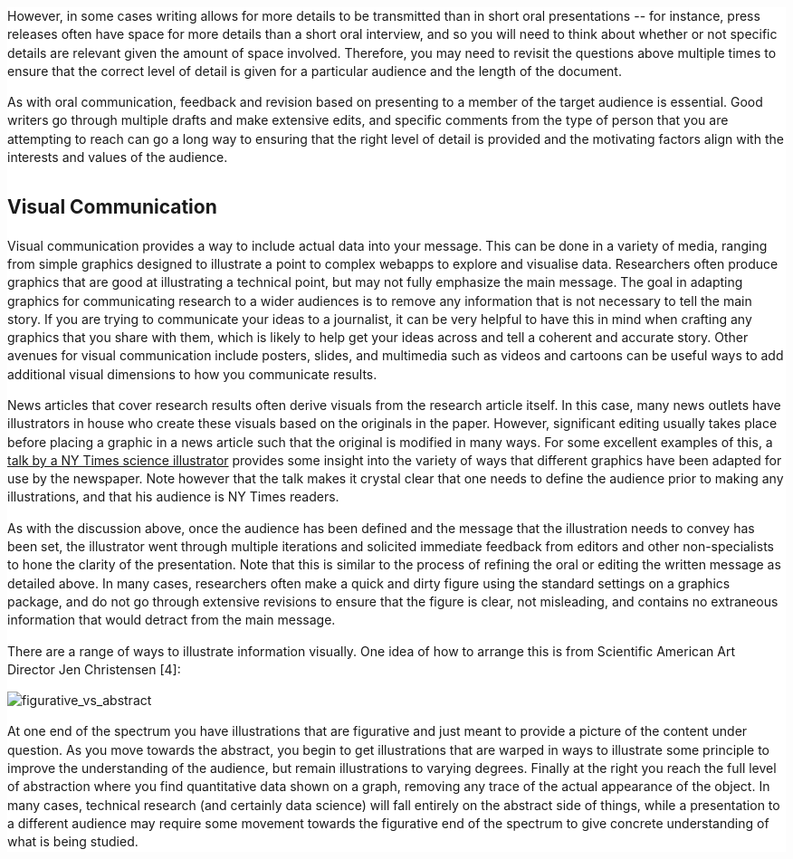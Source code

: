 However, in some cases writing allows for more details to be transmitted than in short oral presentations -- for instance, press releases often have space for more details than a short oral interview, and so you will need to think about whether or not specific details are relevant given the amount of space involved. Therefore, you may need to revisit the questions above multiple times to ensure that the correct level of detail is given for a particular audience and the length of the document.

As with oral communication, feedback and revision based on presenting to a member of the target audience is essential. Good writers go through multiple drafts and make extensive edits, and specific comments from the type of person that you are attempting to reach can go a long way to ensuring that the right level of detail is provided and the motivating factors align with the interests and values of the audience.

## Visual Communication

Visual communication provides a way to include actual data into your message. This can be done in a variety of media, ranging from simple graphics designed to illustrate a point to complex webapps to explore and visualise data. Researchers often produce graphics that are good at illustrating a technical point, but may not fully emphasize the main message. The goal in adapting graphics for communicating research to a wider audiences is to remove any information that is not necessary to tell the main story. If you are trying to communicate your ideas to a journalist, it can be very helpful to have this in mind when crafting any graphics that you share with them, which is likely to help get your ideas across and tell a coherent and accurate story. Other avenues for visual communication include posters, slides, and multimedia such as videos and cartoons can be useful ways to add additional visual dimensions to how you communicate results.

News articles that cover research results often derive visuals from the research article itself. In this case, many news outlets have illustrators in house who create these visuals based on the originals in the paper. However, significant editing usually takes place before placing a graphic in a news article such that the original is modified in many ways. For some excellent examples of this, a [talk by a NY Times science illustrator](http://style.org/ku/) provides some insight into the variety of ways that different graphics have been adapted for use by the newspaper. Note however that the talk makes it crystal clear that one needs to define the audience prior to making any illustrations, and that his audience is NY Times readers.

As with the discussion above, once the audience has been defined and the message that the illustration needs to convey has been set, the illustrator went through multiple iterations and solicited immediate feedback from editors and other non-specialists to hone the clarity of the presentation. Note that this is similar to the process of refining the oral or editing the written message as detailed above. In many cases, researchers often make a quick and dirty figure using the standard settings on a graphics package, and do not go through extensive revisions to ensure that the figure is clear, not misleading, and contains no extraneous information that would detract from the main message.

There are a range of ways to illustrate information visually. One idea of how to arrange this is from Scientific American Art Director Jen Christensen [4]:

![figurative_vs_abstract](/assets/figures/figurative_vs_abstract.png)

At one end of the spectrum you have illustrations that are figurative and just meant to provide a picture of the content under question. As you move towards the abstract, you begin to get illustrations that are warped in ways to illustrate some principle to improve the understanding of the audience, but remain illustrations to varying degrees. Finally at the right you reach the full level of abstraction where you find quantitative data shown on a graph, removing any trace of the actual appearance of the object. In many cases, technical research (and certainly data science) will fall entirely on the abstract side of things, while a presentation to a different audience may require some movement towards the figurative end of the spectrum to give concrete understanding of what is being studied.
